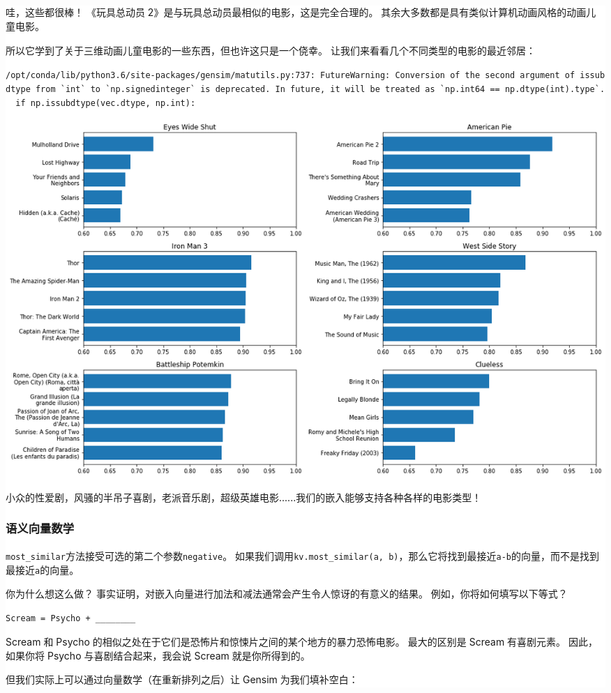 哇，这些都很棒！ 《玩具总动员 2》是与玩具总动员最相似的电影，这是完全合理的。 其余大多数都是具有类似计算机动画风格的动画儿童电影。

所以它学到了关于三维动画儿童电影的一些东西，但也许这只是一个侥幸。 让我们来看看几个不同类型的电影的最近邻居：

```
/opt/conda/lib/python3.6/site-packages/gensim/matutils.py:737: FutureWarning: Conversion of the second argument of issubdtype from `int` to `np.signedinteger` is deprecated. In future, it will be treated as `np.int64 == np.dtype(int).type`.
  if np.issubdtype(vec.dtype, np.int):
```

![](/img/learn/embeddings/emb-6.png)

小众的性爱剧，风骚的半吊子喜剧，老派音乐剧，超级英雄电影......我们的嵌入能够支持各种各样的电影类型！

### 语义向量数学

`most_similar`方法接受可选的第二个参数`negative`。 如果我们调用`kv.most_similar(a, b)`，那么它将找到最接近`a-b`的向量，而不是找到最接近`a`的向量。

你为什么想这么做？ 事实证明，对嵌入向量进行加法和减法通常会产生令人惊讶的有意义的结果。 例如，你将如何填写以下等式？

```
Scream = Psycho + ________
```

Scream 和 Psycho 的相似之处在于它们是恐怖片和惊悚片之间的某个地方的暴力恐怖电影。 最大的区别是 Scream 有喜剧元素。 因此，如果你将 Psycho 与喜剧结合起来，我会说 Scream 就是你所得到的。

但我们实际上可以通过向量数学（在重新排列之后）让 Gensim 为我们填补空白：
